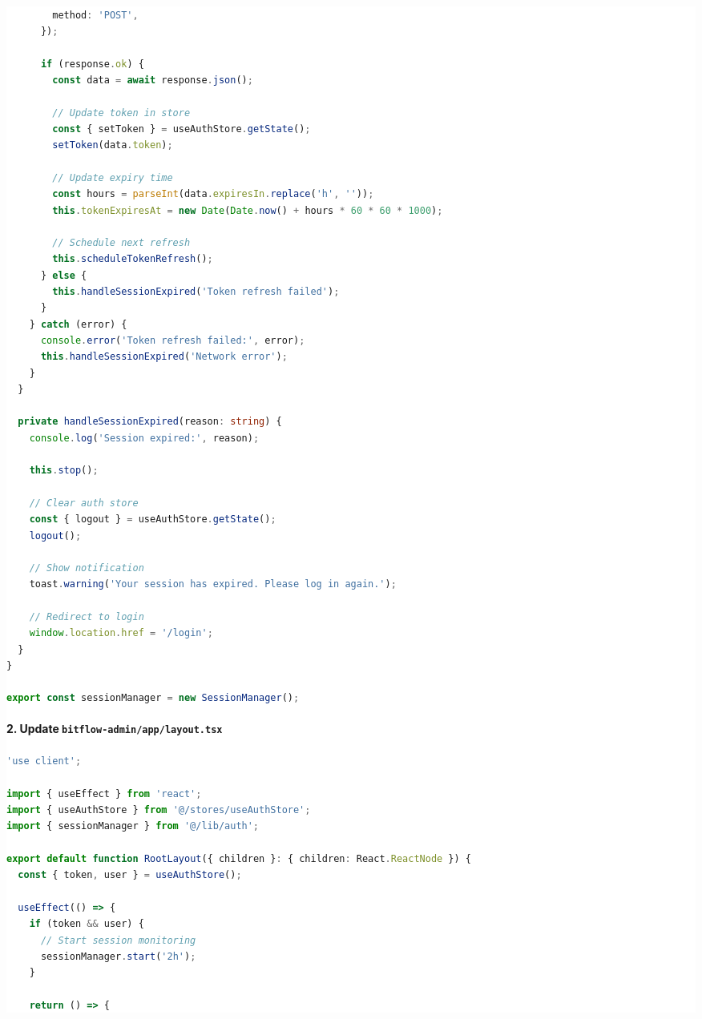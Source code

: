 ```typescript
        method: 'POST',
      });

      if (response.ok) {
        const data = await response.json();
        
        // Update token in store
        const { setToken } = useAuthStore.getState();
        setToken(data.token);

        // Update expiry time
        const hours = parseInt(data.expiresIn.replace('h', ''));
        this.tokenExpiresAt = new Date(Date.now() + hours * 60 * 60 * 1000);

        // Schedule next refresh
        this.scheduleTokenRefresh();
      } else {
        this.handleSessionExpired('Token refresh failed');
      }
    } catch (error) {
      console.error('Token refresh failed:', error);
      this.handleSessionExpired('Network error');
    }
  }

  private handleSessionExpired(reason: string) {
    console.log('Session expired:', reason);
    
    this.stop();

    // Clear auth store
    const { logout } = useAuthStore.getState();
    logout();

    // Show notification
    toast.warning('Your session has expired. Please log in again.');

    // Redirect to login
    window.location.href = '/login';
  }
}

export const sessionManager = new SessionManager();
```

#### 2. Update `bitflow-admin/app/layout.tsx`

```typescript
'use client';

import { useEffect } from 'react';
import { useAuthStore } from '@/stores/useAuthStore';
import { sessionManager } from '@/lib/auth';

export default function RootLayout({ children }: { children: React.ReactNode }) {
  const { token, user } = useAuthStore();

  useEffect(() => {
    if (token && user) {
      // Start session monitoring
      sessionManager.start('2h');
    }

    return () => {
```